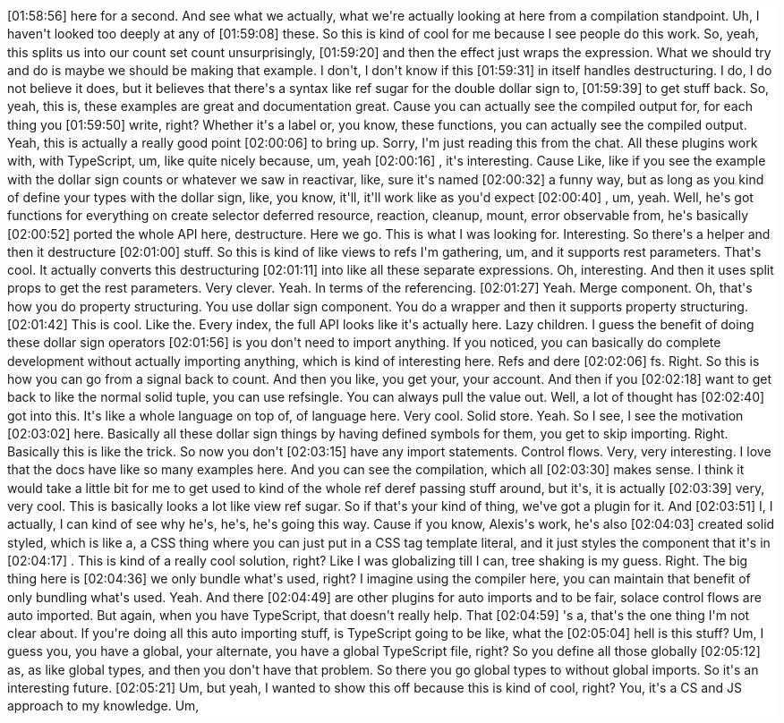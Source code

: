 [01:58:56]  here for a second. And see what we actually, what we're actually looking at here from a compilation standpoint. Uh, I haven't looked too deeply at any of
[01:59:08]  these. So this is kind of cool for me because I see people do this work. So, yeah, this splits us into our count set count unsurprisingly,
[01:59:20]  and then the effect just wraps the expression. What we should try and do is maybe we should be making that example. I don't, I don't know if this
[01:59:31]  in itself handles destructuring. I do, I do not believe it does, but it believes that there's a syntax like ref sugar for the double dollar sign to,
[01:59:39]  to get stuff back. So, yeah, this is, these examples are great and documentation great. Cause you can actually see the compiled output for, for each thing you
[01:59:50]  write, right? Whether it's a label or, you know, these functions, you can actually see the compiled output. Yeah, this is actually a really good point
[02:00:06]  to bring up. Sorry, I'm just reading this from the chat. All these plugins work with, with TypeScript, um, like quite nicely because, um, yeah
[02:00:16] , it's interesting. Cause Like, like if you see the example with the dollar sign counts or whatever we saw in reactivar, like, sure it's named
[02:00:32]  a funny way, but as long as you kind of define your types with the dollar sign, like, you know, it'll, it'll work like as you'd expect
[02:00:40] , um, yeah. Well, he's got functions for everything on create selector deferred resource, reaction, cleanup, mount, error observable from, he's basically
[02:00:52]  ported the whole API here, destructure. Here we go. This is what I was looking for. Interesting. So there's a helper and then it destructure
[02:01:00]  stuff. So this is kind of like views to refs I'm gathering, um, and it supports rest parameters. That's cool. It actually converts this destructuring
[02:01:11]  into like all these separate expressions. Oh, interesting. And then it uses split props to get the rest parameters. Very clever. Yeah. In terms of the referencing.
[02:01:27]  Yeah. Merge component. Oh, that's how you do property structuring. You use dollar sign component. You do a wrapper and then it supports property structuring.
[02:01:42]  This is cool. Like the. Every index, the full API looks like it's actually here. Lazy children. I guess the benefit of doing these dollar sign operators
[02:01:56]  is you don't need to import anything. If you noticed, you can basically do complete development without actually importing anything, which is kind of interesting here. Refs and dere
[02:02:06] fs. Right. So this is how you can go from a signal back to count. And then you like, you get your, your account. And then if you
[02:02:18]  want to get back to like the normal solid tuple, you can use refsingle. You can always pull the value out. Well, a lot of thought has
[02:02:40]  got into this. It's like a whole language on top of, of language here. Very cool. Solid store. Yeah. So I see, I see the motivation
[02:03:02]  here. Basically all these dollar sign things by having defined symbols for them, you get to skip importing. Right. Basically this is like the trick. So now you don't
[02:03:15]  have any import statements. Control flows. Very, very interesting. I love that the docs have like so many examples here. And you can see the compilation, which all
[02:03:30]  makes sense. I think it would take a little bit for me to get used to kind of the whole ref deref passing stuff around, but it's, it is actually
[02:03:39]  very, very cool. This is basically looks a lot like view ref sugar. So if that's your kind of thing, we've got a plugin for it. And
[02:03:51]  I, I actually, I can kind of see why he's, he's, he's going this way. Cause if you know, Alexis's work, he's also
[02:04:03]  created solid styled, which is like a, a CSS thing where you can just put in a CSS tag template literal, and it just styles the component that it's in
[02:04:17] . This is kind of a really cool solution, right? Like I was globalizing till I can, tree shaking is my guess. Right. The big thing here is
[02:04:36]  we only bundle what's used, right? I imagine using the compiler here, you can maintain that benefit of only bundling what's used. Yeah. And there
[02:04:49]  are other plugins for auto imports and to be fair, solace control flows are auto imported. But again, when you have TypeScript, that doesn't really help. That
[02:04:59] 's a, that's the one thing I'm not clear about. If you're doing all this auto importing stuff, is TypeScript going to be like, what the
[02:05:04]  hell is this stuff? Um, I guess you, you have a global, your alternate, you have a global TypeScript file, right? So you define all those globally
[02:05:12]  as, as like global types, and then you don't have that problem. So there you go global types to without global imports. So it's an interesting future.
[02:05:21]  Um, but yeah, I wanted to show this off because this is kind of cool, right? You, it's a CS and JS approach to my knowledge. Um,